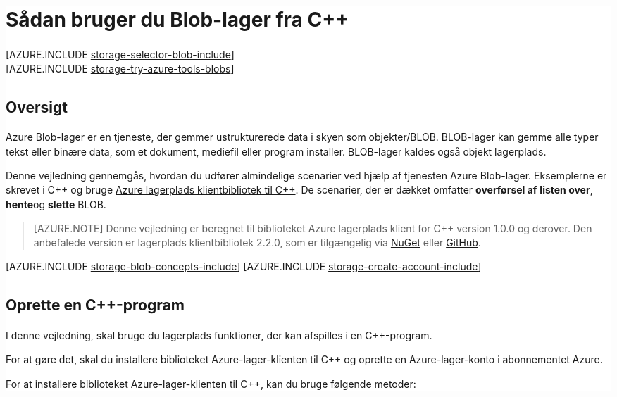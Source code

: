 <properties
    pageTitle="Sådan bruger du blob-lager (objekt storage) fra C++ | Microsoft Azure"
    description="Gemme ustrukturerede data i skyen med Azure Blob-lager (objekt storage)."
    services="storage"
    documentationCenter=".net"
    authors="dineshmurthy"
    manager="jahogg"
    editor="tysonn"/>

<tags
    ms.service="storage"
    ms.workload="storage"
    ms.tgt_pltfrm="na"
    ms.devlang="na"
    ms.topic="article"
    ms.date="10/18/2016"
    ms.author="dineshm"/>

# <a name="how-to-use-blob-storage-from-c"></a>Sådan bruger du Blob-lager fra C++  

[AZURE.INCLUDE [storage-selector-blob-include](../../includes/storage-selector-blob-include.md)]
<br/>
[AZURE.INCLUDE [storage-try-azure-tools-blobs](../../includes/storage-try-azure-tools-blobs.md)]

## <a name="overview"></a>Oversigt

Azure Blob-lager er en tjeneste, der gemmer ustrukturerede data i skyen som objekter/BLOB. BLOB-lager kan gemme alle typer tekst eller binære data, som et dokument, mediefil eller program installer. BLOB-lager kaldes også objekt lagerplads.

Denne vejledning gennemgås, hvordan du udfører almindelige scenarier ved hjælp af tjenesten Azure Blob-lager. Eksemplerne er skrevet i C++ og bruge [Azure lagerplads klientbibliotek til C++](http://github.com/Azure/azure-storage-cpp/blob/master/README.md). De scenarier, der er dækket omfatter **overførsel af** **listen over**, **hente**og **slette** BLOB.  

>[AZURE.NOTE] Denne vejledning er beregnet til biblioteket Azure lagerplads klient for C++ version 1.0.0 og derover. Den anbefalede version er lagerplads klientbibliotek 2.2.0, som er tilgængelig via [NuGet](http://www.nuget.org/packages/wastorage) eller [GitHub](https://github.com/Azure/azure-storage-cpp).

[AZURE.INCLUDE [storage-blob-concepts-include](../../includes/storage-blob-concepts-include.md)]
[AZURE.INCLUDE [storage-create-account-include](../../includes/storage-create-account-include.md)]

## <a name="create-a-c-application"></a>Oprette en C++-program
I denne vejledning, skal bruge du lagerplads funktioner, der kan afspilles i en C++-program.  

For at gøre det, skal du installere biblioteket Azure-lager-klienten til C++ og oprette en Azure-lager-konto i abonnementet Azure.   

For at installere biblioteket Azure-lager-klienten til C++, kan du bruge følgende metoder:
